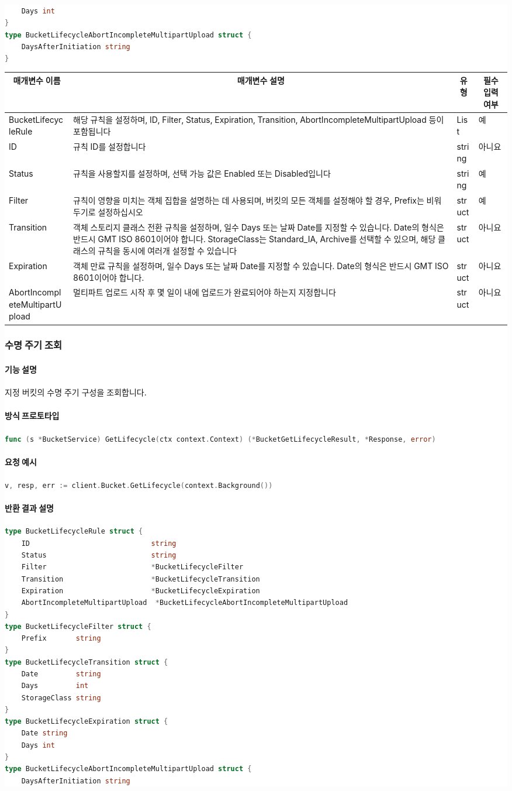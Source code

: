 ```go
	Days int    
}
type BucketLifecycleAbortIncompleteMultipartUpload struct {
	DaysAfterInitiation string
}
```

| 매개변수 이름             | 매개변수 설명                                                     | 유형   | 필수 입력 여부 |
| ------------------------------ | ------------------------------------------------------------ | ------ | ---- |
| BucketLifecycleRule            | 해당 규칙을 설정하며, ID, Filter, Status, Expiration, Transition, AbortIncompleteMultipartUpload 등이 포함됩니다 | List   | 예   |
| ID                             | 규칙 ID를 설정합니다                                                | string | 아니요   |
| Status                         | 규칙을 사용할지를 설정하며, 선택 가능 값은 Enabled 또는 Disabled입니다           | string | 예   |
| Filter                         | 규칙이 영향을 미치는 객체 집합을 설명하는 데 사용되며, 버킷의 모든 객체를 설정해야 할 경우, Prefix는 비워두기로 설정하십시오 | struct | 예   |
| Transition                     | 객체 스토리지 클래스 전환 규칙을 설정하며, 일수 Days 또는 날짜 Date를 지정할 수 있습니다. Date의 형식은 반드시 GMT ISO 8601이어야 합니다. StorageClass는 Standard_IA, Archive를 선택할 수 있으며, 해당 클래스의 규칙을 동시에 여러개 설정할 수 있습니다 | struct | 아니요   |
| Expiration                     | 객체 만료 규칙을 설정하며, 일수 Days 또는 날짜 Date를 지정할 수 있습니다. Date의 형식은 반드시 GMT ISO 8601이어야 합니다. | struct | 아니요   |
| AbortIncompleteMultipartUpload | 멀티파트 업로드 시작 후 몇 일이 내에 업로드가 완료되어야 하는지 지정합니다                       | struct | 아니요   |

### 수명 주기 조회

#### 기능 설명

지정 버킷의 수명 주기 구성을 조회합니다.

#### 방식 프로토타입

```go
func (s *BucketService) GetLifecycle(ctx context.Context) (*BucketGetLifecycleResult, *Response, error)
```

#### 요청 예시

```go
v, resp, err := client.Bucket.GetLifecycle(context.Background())
```

#### 반환 결과 설명

```go
type BucketLifecycleRule struct {
	ID                             string
	Status                         string
	Filter                         *BucketLifecycleFilter
	Transition                     *BucketLifecycleTransition
	Expiration                     *BucketLifecycleExpiration
	AbortIncompleteMultipartUpload  *BucketLifecycleAbortIncompleteMultipartUpload
}
type BucketLifecycleFilter struct {
	Prefix       string
}
type BucketLifecycleTransition struct {
	Date         string
	Days         int    
	StorageClass string
}
type BucketLifecycleExpiration struct {
	Date string
	Days int    
}
type BucketLifecycleAbortIncompleteMultipartUpload struct {
	DaysAfterInitiation string
```